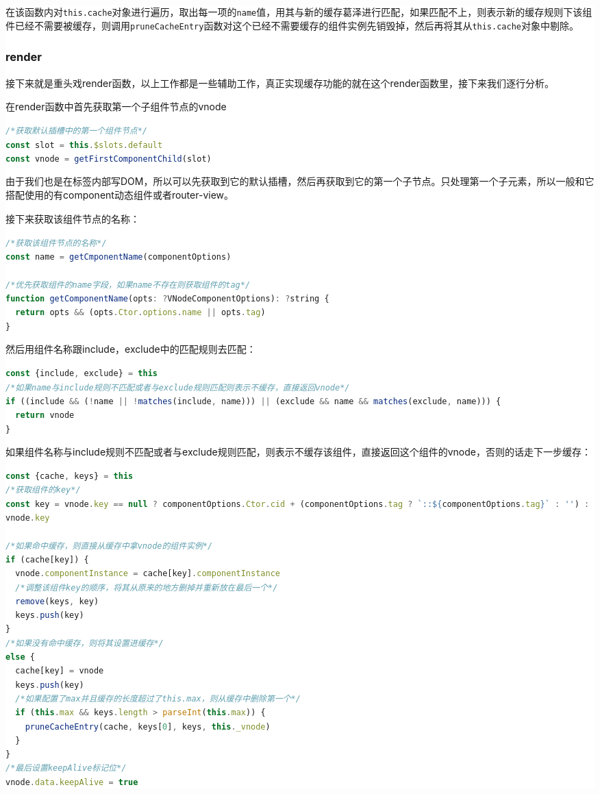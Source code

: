 在该函数内对`this.cache`对象进行遍历，取出每一项的`name`值，用其与新的缓存葛泽进行匹配，如果匹配不上，则表示新的缓存规则下该组件已经不需要被缓存，则调用`pruneCacheEntry`函数对这个已经不需要缓存的组件实例先销毁掉，然后再将其从`this.cache`对象中剔除。

### render
接下来就是重头戏render函数，以上工作都是一些辅助工作，真正实现缓存功能的就在这个render函数里，接下来我们逐行分析。  

在render函数中首先获取第一个子组件节点的vnode
```javascript
/*获取默认插槽中的第一个组件节点*/
const slot = this.$slots.default
const vnode = getFirstComponentChild(slot)
```
由于我们也是在<keep-alive>标签内部写DOM，所以可以先获取到它的默认插槽，然后再获取到它的第一个子节点。<keep-alive>只处理第一个子元素，所以一般和它搭配使用的有component动态组件或者router-view。

接下来获取该组件节点的名称：
```javascript
/*获取该组件节点的名称*/
const name = getCmponentName(componentOptions)

/*优先获取组件的name字段，如果name不存在则获取组件的tag*/
function getComponentName(opts: ?VNodeComponentOptions): ?string {
  return opts && (opts.Ctor.options.name || opts.tag)
}
```
然后用组件名称跟include，exclude中的匹配规则去匹配：
```javascript
const {include, exclude} = this
/*如果name与include规则不匹配或者与exclude规则匹配则表示不缓存，直接返回vnode*/
if ((include && (!name || !matches(include, name))) || (exclude && name && matches(exclude, name))) {
  return vnode
}
```
如果组件名称与include规则不匹配或者与exclude规则匹配，则表示不缓存该组件，直接返回这个组件的vnode，否则的话走下一步缓存：
```javascript
const {cache, keys} = this
/*获取组件的key*/
const key = vnode.key == null ? componentOptions.Ctor.cid + (componentOptions.tag ? `::${componentOptions.tag}` : '') : vnode.key

/*如果命中缓存，则直接从缓存中拿vnode的组件实例*/
if (cache[key]) {
  vnode.componentInstance = cache[key].componentInstance
  /*调整该组件key的顺序，将其从原来的地方删掉并重新放在最后一个*/
  remove(keys, key)
  keys.push(key)
}
/*如果没有命中缓存，则将其设置进缓存*/
else {
  cache[key] = vnode
  keys.push(key)
  /*如果配置了max并且缓存的长度超过了this.max，则从缓存中删除第一个*/
  if (this.max && keys.length > parseInt(this.max)) {
    pruneCacheEntry(cache, keys[0], keys, this._vnode)
  }
}
/*最后设置keepAlive标记位*/
vnode.data.keepAlive = true
```
